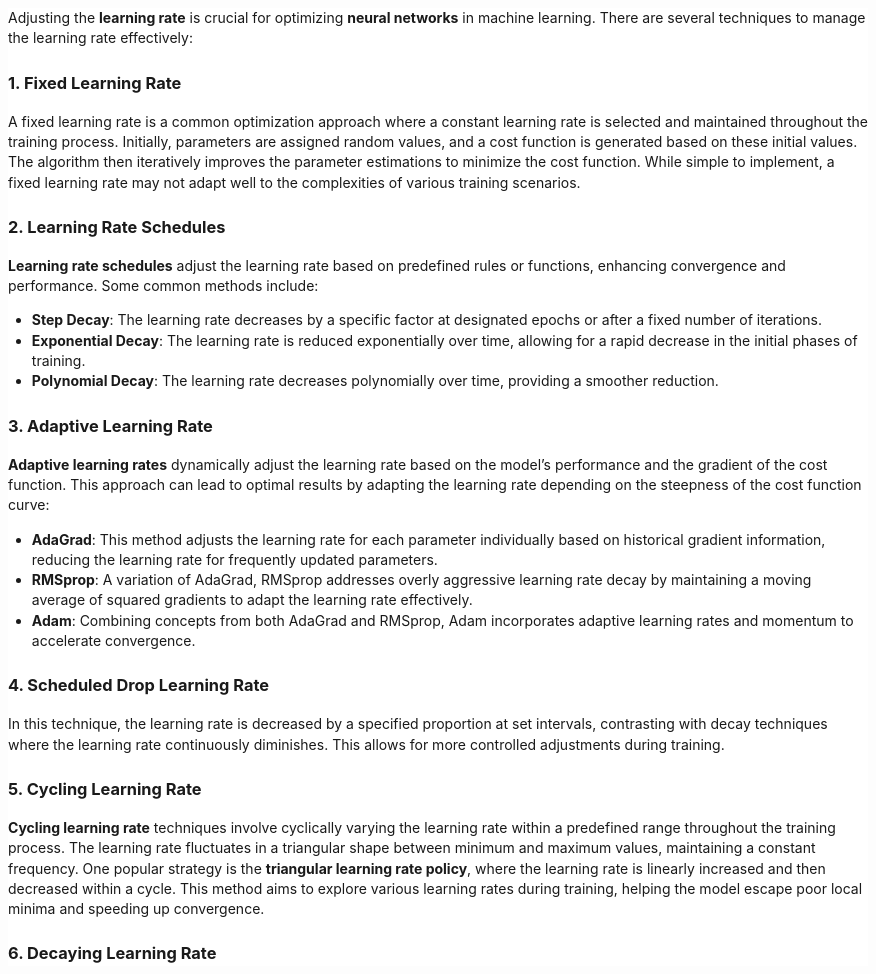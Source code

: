 Adjusting the **learning rate** is crucial for optimizing **neural networks** in machine learning. There are several techniques to manage the learning rate effectively:

### 1\. Fixed Learning Rate

A fixed learning rate is a common optimization approach where a constant learning rate is selected and maintained throughout the training process. Initially, parameters are assigned random values, and a cost function is generated based on these initial values. The algorithm then iteratively improves the parameter estimations to minimize the cost function. While simple to implement, a fixed learning rate may not adapt well to the complexities of various training scenarios.

### 2\. Learning Rate Schedules

**Learning rate schedules** adjust the learning rate based on predefined rules or functions, enhancing convergence and performance. Some common methods include:

- **Step Decay**: The learning rate decreases by a specific factor at designated epochs or after a fixed number of iterations.
- **Exponential Decay**: The learning rate is reduced exponentially over time, allowing for a rapid decrease in the initial phases of training.
- **Polynomial Decay**: The learning rate decreases polynomially over time, providing a smoother reduction.

### 3\. Adaptive Learning Rate

**Adaptive learning rates** dynamically adjust the learning rate based on the model’s performance and the gradient of the cost function. This approach can lead to optimal results by adapting the learning rate depending on the steepness of the cost function curve:

- **AdaGrad**: This method adjusts the learning rate for each parameter individually based on historical gradient information, reducing the learning rate for frequently updated parameters.
- **RMSprop**: A variation of AdaGrad, RMSprop addresses overly aggressive learning rate decay by maintaining a moving average of squared gradients to adapt the learning rate effectively.
- **Adam**: Combining concepts from both AdaGrad and RMSprop, Adam incorporates adaptive learning rates and momentum to accelerate convergence.

### 4\. Scheduled Drop Learning Rate

In this technique, the learning rate is decreased by a specified proportion at set intervals, contrasting with decay techniques where the learning rate continuously diminishes. This allows for more controlled adjustments during training.

### 5\. Cycling Learning Rate

**Cycling learning rate** techniques involve cyclically varying the learning rate within a predefined range throughout the training process. The learning rate fluctuates in a triangular shape between minimum and maximum values, maintaining a constant frequency. One popular strategy is the **triangular learning rate policy**, where the learning rate is linearly increased and then decreased within a cycle. This method aims to explore various learning rates during training, helping the model escape poor local minima and speeding up convergence.

### 6\. Decaying Learning Rate
